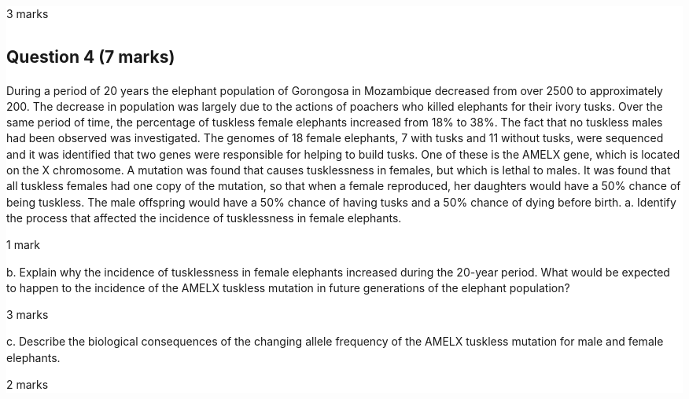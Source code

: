 
3 marks

## Question 4 (7 marks)

During a period of 20 years the elephant population of Gorongosa in Mozambique decreased from over 2500 to approximately 200. The decrease in population was largely due to the actions of poachers who killed elephants for their ivory tusks. Over the same period of time, the percentage of tuskless female elephants increased from 18% to 38%. The fact that no tuskless males had been observed was investigated.
The genomes of 18 female elephants, 7 with tusks and 11 without tusks, were sequenced and it was identified that two genes were responsible for helping to build tusks. One of these is the AMELX gene, which is located on the X chromosome. A mutation was found that causes tusklessness in females, but which is lethal to males. It was found that all tuskless females had one copy of the mutation, so that when a female reproduced, her daughters would have a 50% chance of being tuskless. The male offspring would have a 50% chance of having tusks and a 50% chance of dying before birth.
a.	Identify the process that affected the incidence of tusklessness in female elephants.















1 mark





b.	Explain why the incidence of tusklessness in female elephants increased during the 20-year period. What would be expected to happen to the incidence of the AMELX tuskless mutation in future generations of the elephant population?



3 marks




















c.	Describe the biological consequences of the changing allele frequency of the AMELX
tuskless mutation for male and female elephants.


2 marks


